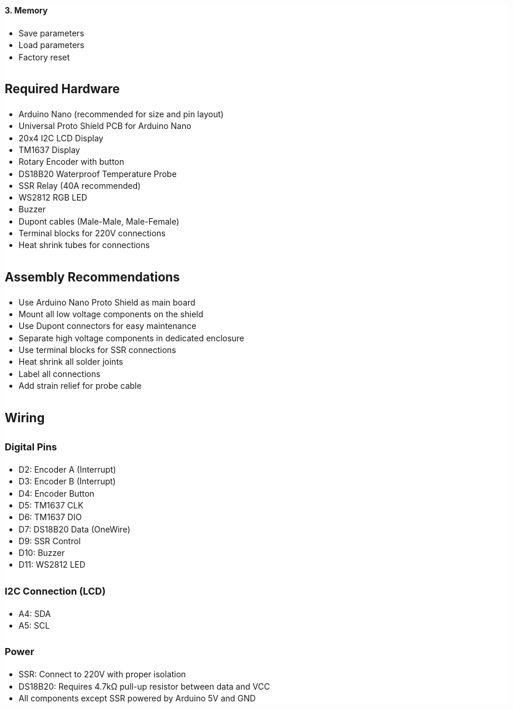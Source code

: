 #### 3. Memory
- Save parameters
- Load parameters
- Factory reset


## Required Hardware
- Arduino Nano (recommended for size and pin layout)
- Universal Proto Shield PCB for Arduino Nano
- 20x4 I2C LCD Display
- TM1637 Display
- Rotary Encoder with button
- DS18B20 Waterproof Temperature Probe
- SSR Relay (40A recommended)
- WS2812 RGB LED
- Buzzer
- Dupont cables (Male-Male, Male-Female)
- Terminal blocks for 220V connections
- Heat shrink tubes for connections

## Assembly Recommendations
- Use Arduino Nano Proto Shield as main board
- Mount all low voltage components on the shield
- Use Dupont connectors for easy maintenance
- Separate high voltage components in dedicated enclosure
- Use terminal blocks for SSR connections
- Heat shrink all solder joints
- Label all connections
- Add strain relief for probe cable

## Wiring

### Digital Pins
- D2: Encoder A (Interrupt)
- D3: Encoder B (Interrupt)
- D4: Encoder Button
- D5: TM1637 CLK
- D6: TM1637 DIO
- D7: DS18B20 Data (OneWire)
- D9: SSR Control
- D10: Buzzer
- D11: WS2812 LED

### I2C Connection (LCD)
- A4: SDA
- A5: SCL

### Power
- SSR: Connect to 220V with proper isolation
- DS18B20: Requires 4.7kΩ pull-up resistor between data and VCC
- All components except SSR powered by Arduino 5V and GND
